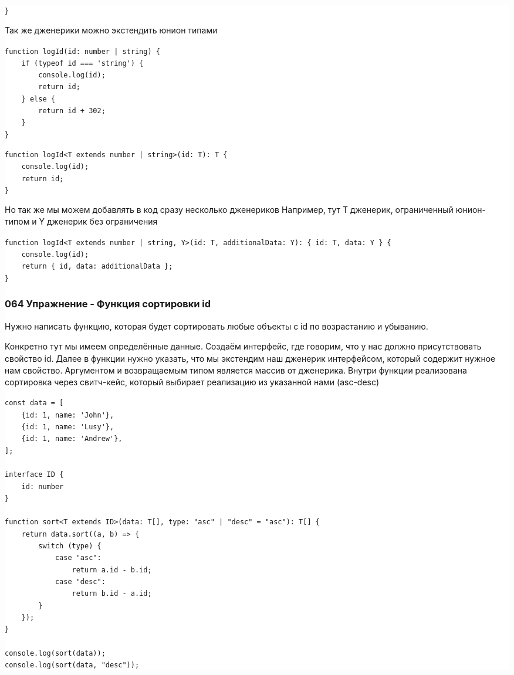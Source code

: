 ```TS
}  
```

Так же дженерики можно экстендить юнион типами

```TS
function logId(id: number | string) {  
    if (typeof id === 'string') {  
        console.log(id);  
        return id;   
	} else {  
        return id + 302;  
    }    
}
```

```TS
function logId<T extends number | string>(id: T): T {  
    console.log(id);  
    return id;  
}
```

Но так же мы можем добавлять в код сразу несколько дженериков
Например, тут T дженерик, ограниченный юнион-типом и Y дженерик без ограничения 

```TS
function logId<T extends number | string, Y>(id: T, additionalData: Y): { id: T, data: Y } {  
    console.log(id);  
    return { id, data: additionalData };  
}
```

### **064 Упражнение - Функция сортировки id**

Нужно написать функцию, которая будет сортировать любые объекты с id по возрастанию и убыванию.

Конкретно тут мы имеем определённые данные. Создаём интерфейс, где говорим, что у нас должно присутствовать свойство id. Далее в функции нужно указать, что мы экстендим наш дженерик интерфейсом, который содержит нужное нам свойство. Аргументом и возвращаемым типом является массив от дженерика. Внутри функции реализована сортировка через свитч-кейс, который выбирает реализацию из указанной нами (asc-desc)

```TS
const data = [  
    {id: 1, name: 'John'},  
    {id: 1, name: 'Lusy'},  
    {id: 1, name: 'Andrew'},  
];  
  
interface ID {  
    id: number  
}  
  
function sort<T extends ID>(data: T[], type: "asc" | "desc" = "asc"): T[] {  
    return data.sort((a, b) => {  
        switch (type) {  
            case "asc":  
                return a.id - b.id;  
            case "desc":  
                return b.id - a.id;  
        }    
    });  
}  
  
console.log(sort(data));  
console.log(sort(data, "desc"));
```
